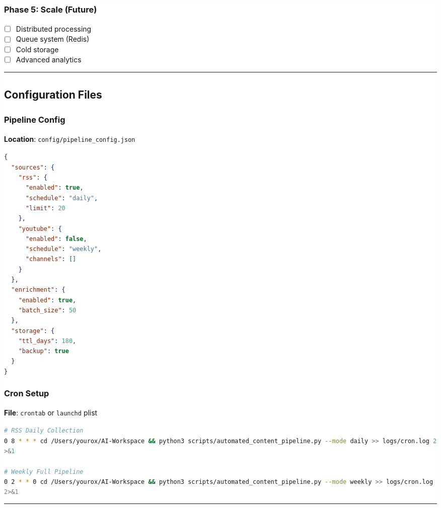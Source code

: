 ### Phase 5: Scale (Future)

- [ ] Distributed processing
- [ ] Queue system (Redis)
- [ ] Cold storage
- [ ] Advanced analytics

---

## Configuration Files

### Pipeline Config

**Location**: `config/pipeline_config.json`

```json
{
  "sources": {
    "rss": {
      "enabled": true,
      "schedule": "daily",
      "limit": 20
    },
    "youtube": {
      "enabled": false,
      "schedule": "weekly",
      "channels": []
    }
  },
  "enrichment": {
    "enabled": true,
    "batch_size": 50
  },
  "storage": {
    "ttl_days": 180,
    "backup": true
  }
}
```

### Cron Setup

**File**: `crontab` or `launchd` plist

```bash
# RSS Daily Collection
0 8 * * * cd /Users/yourox/AI-Workspace && python3 scripts/automated_content_pipeline.py --mode daily >> logs/cron.log 2>&1

# Weekly Full Pipeline
0 2 * * 0 cd /Users/yourox/AI-Workspace && python3 scripts/automated_content_pipeline.py --mode weekly >> logs/cron.log 2>&1
```

---